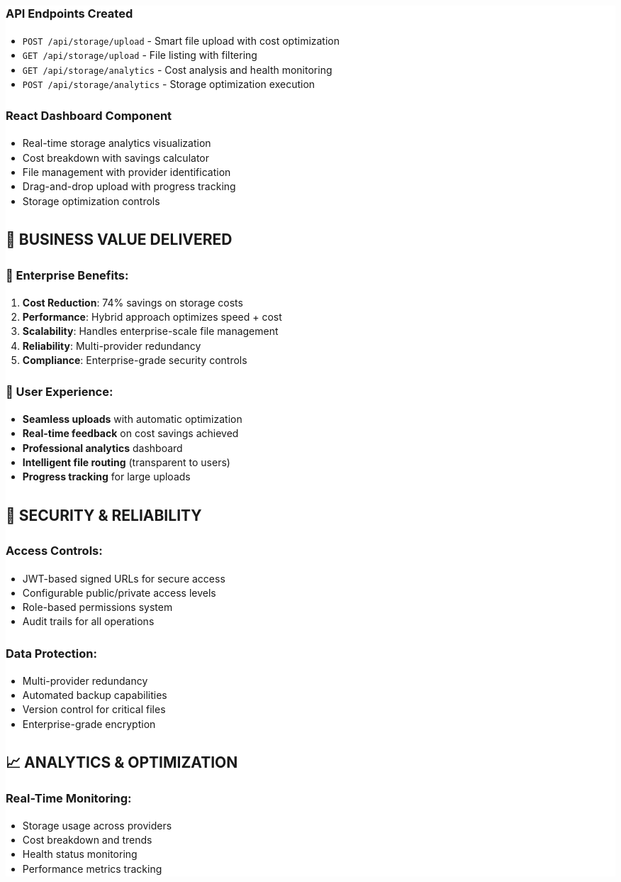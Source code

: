 ### **API Endpoints Created**
- `POST /api/storage/upload` - Smart file upload with cost optimization
- `GET /api/storage/upload` - File listing with filtering
- `GET /api/storage/analytics` - Cost analysis and health monitoring
- `POST /api/storage/analytics` - Storage optimization execution

### **React Dashboard Component**
- Real-time storage analytics visualization
- Cost breakdown with savings calculator  
- File management with provider identification
- Drag-and-drop upload with progress tracking
- Storage optimization controls

## 🌟 **BUSINESS VALUE DELIVERED**

### **🏢 Enterprise Benefits:**
1. **Cost Reduction**: 74% savings on storage costs
2. **Performance**: Hybrid approach optimizes speed + cost
3. **Scalability**: Handles enterprise-scale file management
4. **Reliability**: Multi-provider redundancy
5. **Compliance**: Enterprise-grade security controls

### **🎯 User Experience:**
- **Seamless uploads** with automatic optimization
- **Real-time feedback** on cost savings achieved  
- **Professional analytics** dashboard
- **Intelligent file routing** (transparent to users)
- **Progress tracking** for large uploads

## 🔐 **SECURITY & RELIABILITY**

### **Access Controls:**
- JWT-based signed URLs for secure access
- Configurable public/private access levels
- Role-based permissions system
- Audit trails for all operations

### **Data Protection:**
- Multi-provider redundancy 
- Automated backup capabilities
- Version control for critical files
- Enterprise-grade encryption

## 📈 **ANALYTICS & OPTIMIZATION**

### **Real-Time Monitoring:**
- Storage usage across providers
- Cost breakdown and trends
- Health status monitoring
- Performance metrics tracking
